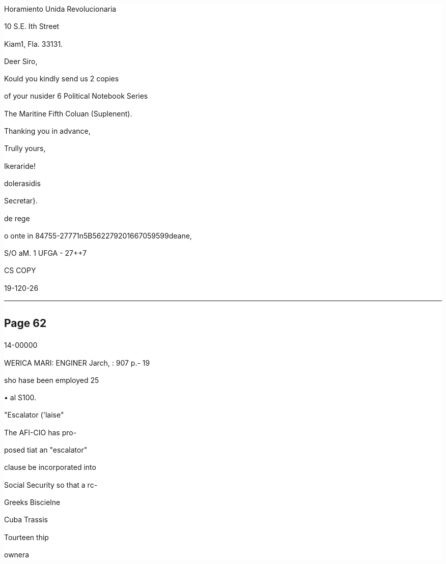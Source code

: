 Horamiento Unida Revolucionaria

10 S.E. Ith Street

Kiam1, Fla. 33131.

Deer Siro,

Kould you kindly send us 2 copies

of your nusider 6 Political Notebook Series

The Maritine Fifth Coluan (Suplenent).

Thanking you in advance,

Trully yours,

Ikeraride!

dolerasidis

Secretar}.

de rege

o onte in 84755-27771n5B562279201667059599deane,

S/O aM. 1 UFGA - 27++7

CS COPY

19-120-26

---

## Page 62

14-00000

WERICA MARI: ENGINER Jarch, : 907 p.- 19

sho hase been employed 25

• al S100.

"Escalator ('laise"

The AFI-CIO has pro-

posed tiat an "escalator"

clause be incorporated into

Social Security so that a rc-

Greeks Biscielne

Cuba Trassis

Tourteen thip

ownera
